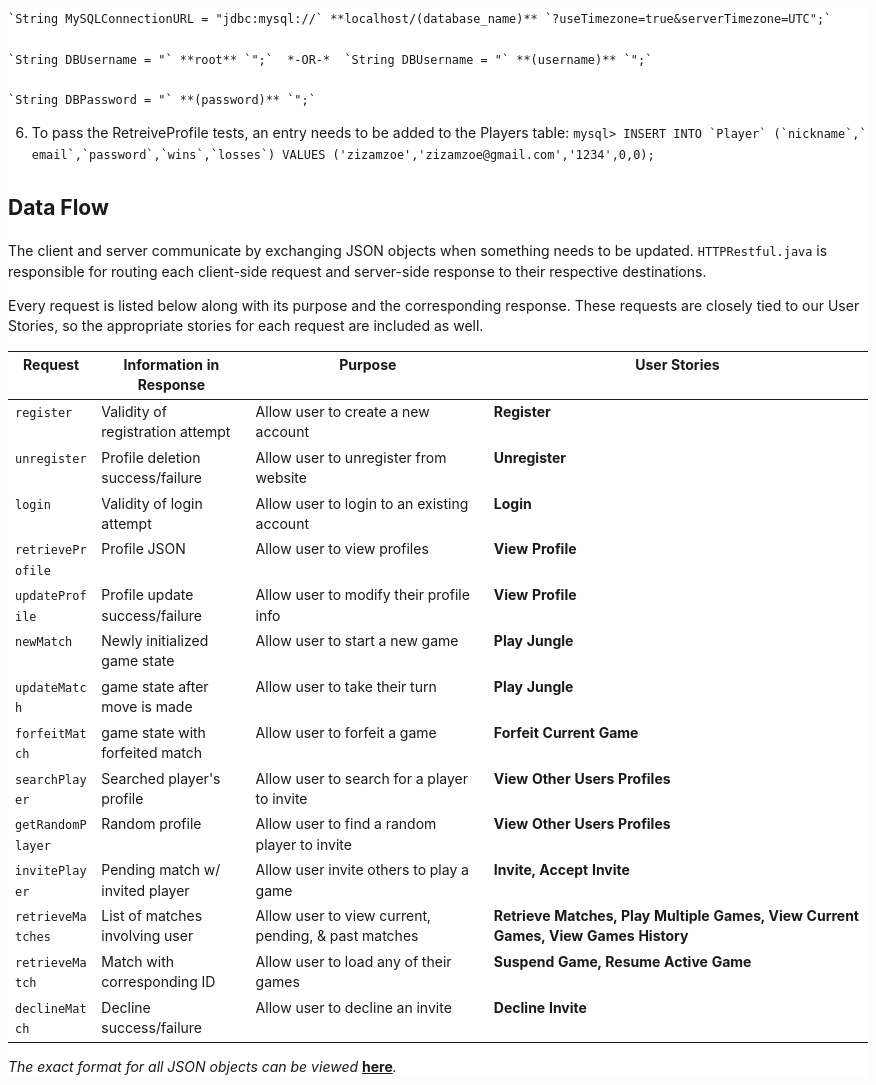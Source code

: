     `String MySQLConnectionURL = "jdbc:mysql://` **localhost/(database_name)** `?useTimezone=true&serverTimezone=UTC";`
    
    `String DBUsername = "` **root** `";`  *-OR-*  `String DBUsername = "` **(username)** `";`
    
    `String DBPassword = "` **(password)** `";`
6. To pass the RetreiveProfile tests, an entry needs to be added to the Players table:
    ```mysql> INSERT INTO `Player` (`nickname`,`email`,`password`,`wins`,`losses`) VALUES ('zizamzoe','zizamzoe@gmail.com','1234',0,0); ```

## Data Flow
The client and server communicate by exchanging JSON objects when something needs to be updated. `HTTPRestful.java` is responsible for routing each client-side request and server-side response to their respective destinations.

Every request is listed below along with its purpose and the corresponding response. These requests are closely tied to our User Stories, so the appropriate stories for each request are included as well.

| Request           | Information in Response          | Purpose                                             | User Stories      |
|-------------------|----------------------------------|-----------------------------------------------------|-------------------|
| `register`        | Validity of registration attempt | Allow user to create a new account                  | **Register**      |
| `unregister`      | Profile deletion success/failure | Allow user to unregister from website               | **Unregister**    |
| `login`           | Validity of login attempt        | Allow user to login to an existing account          | **Login**         |
| `retrieveProfile` | Profile JSON                     | Allow user to view profiles                         | **View Profile**  |
| `updateProfile`   | Profile update success/failure   | Allow user to modify their profile info             | **View Profile**  |
| `newMatch`        | Newly initialized game state     | Allow user to start a new game                      | **Play Jungle**   |
| `updateMatch`     | game state after move is made    | Allow user to take their turn                       | **Play Jungle**   |
| `forfeitMatch`    | game state with forfeited match  | Allow user to forfeit a game                        | **Forfeit Current Game** |
| `searchPlayer`    | Searched player's profile        | Allow user to search for a player to invite         | **View Other Users Profiles** |
| `getRandomPlayer` | Random profile                   | Allow user to find a random player to invite        | **View Other Users Profiles** |
| `invitePlayer`    | Pending match w/ invited player  | Allow user invite others to play a game             | **Invite,  Accept Invite** |
| `retrieveMatches` | List of matches involving user   | Allow user to view current, pending, & past matches | **Retrieve Matches, Play Multiple Games, View Current Games, View Games History**|
| `retrieveMatch`   | Match with corresponding ID      | Allow user to load any of their games               | **Suspend Game, Resume Active Game**|
| `declineMatch`    | Decline success/failure          | Allow user to decline an invite                     | **Decline Invite** |


*The exact format for all JSON objects can be viewed* [**here**](../../json-format.md)*.*
